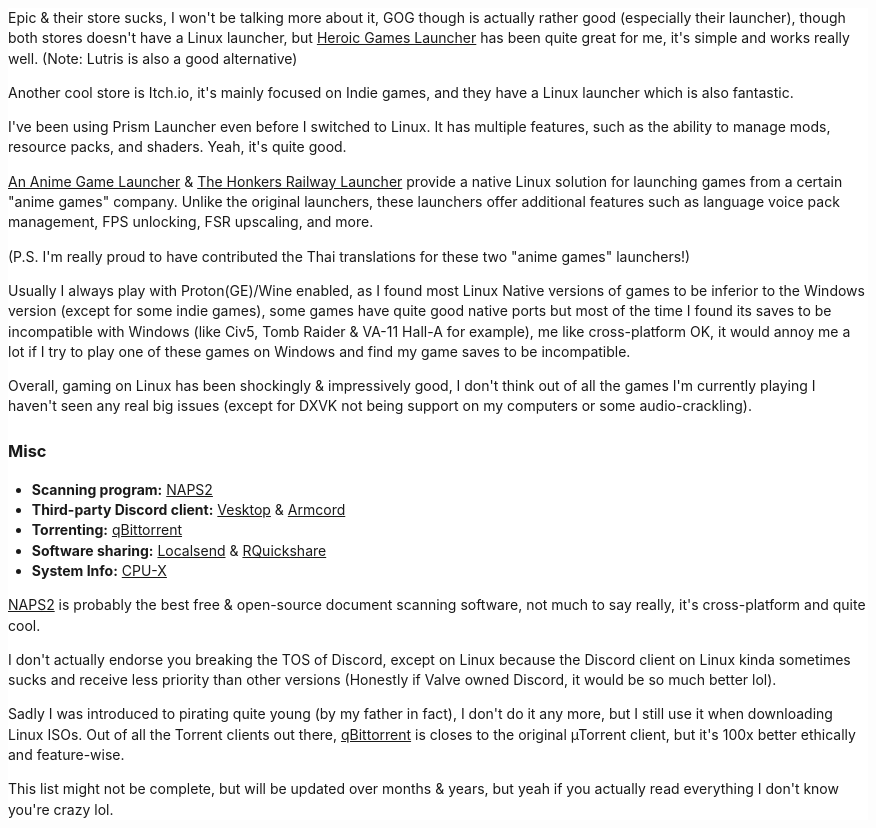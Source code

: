 Epic & their store sucks, I won't be talking more about it, GOG though is actually rather good (especially their launcher), though both stores doesn't have a Linux launcher, but [Heroic Games Launcher](https://heroicgameslauncher.com) has been quite great for me, it's simple and works really well. (Note: Lutris is also a good alternative)

Another cool store is Itch.io, it's mainly focused on Indie games, and they have a Linux launcher which is also fantastic.

I've been using Prism Launcher even before I switched to Linux. It has multiple features, such as the ability to manage mods, resource packs, and shaders. Yeah, it's quite good.

[An Anime Game Launcher](https://github.com/an-anime-team/an-anime-game-launcher) & [The Honkers Railway Launcher](https://github.com/an-anime-team/the-honkers-railway-launcher) provide a native Linux solution for launching games from a certain "anime games" company. Unlike the original launchers, these launchers offer additional features such as language voice pack management, FPS unlocking, FSR upscaling, and more.

(P.S. I'm really proud to have contributed the Thai translations for these two "anime games" launchers!)

Usually I always play with Proton(GE)/Wine enabled, as I found most Linux Native versions of games to be inferior to the Windows version (except for some indie games), some games have quite good native ports but most of the time I found its saves to be incompatible with Windows (like Civ5, Tomb Raider & VA-11 Hall-A for example), me like cross-platform OK, it would annoy me a lot if I try to play one of these games on Windows and find my game saves to be incompatible.

Overall, gaming on Linux has been shockingly & impressively good, I don't think out of all the games I'm currently playing I haven't seen any real big issues (except for DXVK not being support on my computers or some audio-crackling).

### Misc

- **Scanning program:** [NAPS2](https://www.naps2.com)
- **Third-party Discord client:** [Vesktop](https://github.com/Vencord/Vesktop) & [Armcord](https://github.com/ArmCord/ArmCord)
- **Torrenting:** [qBittorrent](https://www.qbittorrent.org)
- **Software sharing:** [Localsend](https://localsend.org) & [RQuickshare](https://github.com/Martichou/rquickshare)
- **System Info:** [CPU-X](https://github.com/TheTumultuousUnicornOfDarkness/CPU-X)

[NAPS2](https://www.naps2.com) is probably the best free & open-source document scanning software, not much to say really, it's cross-platform and quite cool.

I don't actually endorse you breaking the TOS of Discord, except on Linux because the Discord client on Linux kinda sometimes sucks and receive less priority than other versions (Honestly if Valve owned Discord, it would be so much better lol).

Sadly I was introduced to pirating quite young (by my father in fact), I don't do it any more, but I still use it when downloading Linux ISOs. Out of all the Torrent clients out there, [qBittorrent](https://www.qbittorrent.org) is closes to the original µTorrent client, but it's 100x better ethically and feature-wise.

This list might not be complete, but will be updated over months & years, but yeah if you actually read everything I don't know you're crazy lol.
